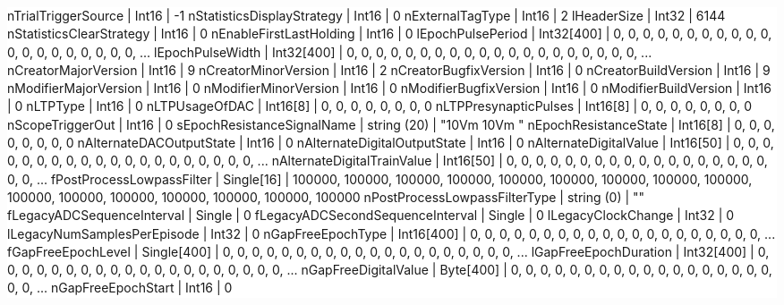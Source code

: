 nTrialTriggerSource | Int16 | -1
nStatisticsDisplayStrategy | Int16 | 0
nExternalTagType | Int16 | 2
lHeaderSize | Int32 | 6144
nStatisticsClearStrategy | Int16 | 0
nEnableFirstLastHolding | Int16 | 0
lEpochPulsePeriod | Int32[400] | 0, 0, 0, 0, 0, 0, 0, 0, 0, 0, 0, 0, 0, 0, 0, 0, 0, 0, 0, 0, ...
lEpochPulseWidth | Int32[400] | 0, 0, 0, 0, 0, 0, 0, 0, 0, 0, 0, 0, 0, 0, 0, 0, 0, 0, 0, 0, ...
nCreatorMajorVersion | Int16 | 9
nCreatorMinorVersion | Int16 | 2
nCreatorBugfixVersion | Int16 | 0
nCreatorBuildVersion | Int16 | 9
nModifierMajorVersion | Int16 | 0
nModifierMinorVersion | Int16 | 0
nModifierBugfixVersion | Int16 | 0
nModifierBuildVersion | Int16 | 0
nLTPType | Int16 | 0
nLTPUsageOfDAC | Int16[8] | 0, 0, 0, 0, 0, 0, 0, 0
nLTPPresynapticPulses | Int16[8] | 0, 0, 0, 0, 0, 0, 0, 0
nScopeTriggerOut | Int16 | 0
sEpochResistanceSignalName | string (20) | "10Vm      10Vm      "
nEpochResistanceState | Int16[8] | 0, 0, 0, 0, 0, 0, 0, 0
nAlternateDACOutputState | Int16 | 0
nAlternateDigitalOutputState | Int16 | 0
nAlternateDigitalValue | Int16[50] | 0, 0, 0, 0, 0, 0, 0, 0, 0, 0, 0, 0, 0, 0, 0, 0, 0, 0, 0, 0, ...
nAlternateDigitalTrainValue | Int16[50] | 0, 0, 0, 0, 0, 0, 0, 0, 0, 0, 0, 0, 0, 0, 0, 0, 0, 0, 0, 0, ...
fPostProcessLowpassFilter | Single[16] | 100000, 100000, 100000, 100000, 100000, 100000, 100000, 100000, 100000, 100000, 100000, 100000, 100000, 100000, 100000, 100000
nPostProcessLowpassFilterType | string (0) | ""
fLegacyADCSequenceInterval | Single | 0
fLegacyADCSecondSequenceInterval | Single | 0
lLegacyClockChange | Int32 | 0
lLegacyNumSamplesPerEpisode | Int32 | 0
nGapFreeEpochType | Int16[400] | 0, 0, 0, 0, 0, 0, 0, 0, 0, 0, 0, 0, 0, 0, 0, 0, 0, 0, 0, 0, ...
fGapFreeEpochLevel | Single[400] | 0, 0, 0, 0, 0, 0, 0, 0, 0, 0, 0, 0, 0, 0, 0, 0, 0, 0, 0, 0, ...
lGapFreeEpochDuration | Int32[400] | 0, 0, 0, 0, 0, 0, 0, 0, 0, 0, 0, 0, 0, 0, 0, 0, 0, 0, 0, 0, ...
nGapFreeDigitalValue | Byte[400] | 0, 0, 0, 0, 0, 0, 0, 0, 0, 0, 0, 0, 0, 0, 0, 0, 0, 0, 0, 0, ...
nGapFreeEpochStart | Int16 | 0
